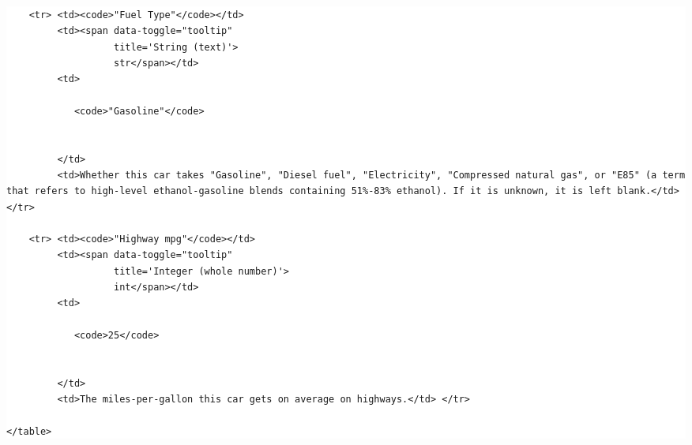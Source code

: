         <tr> <td><code>"Fuel Type"</code></td> 
             <td><span data-toggle="tooltip"
                       title='String (text)'>
                       str</span></td> 
             <td>
             
                <code>"Gasoline"</code>
             
                
             </td> 
             <td>Whether this car takes "Gasoline", "Diesel fuel", "Electricity", "Compressed natural gas", or "E85" (a term that refers to high-level ethanol-gasoline blends containing 51%-83% ethanol). If it is unknown, it is left blank.</td> </tr>
        
        <tr> <td><code>"Highway mpg"</code></td> 
             <td><span data-toggle="tooltip"
                       title='Integer (whole number)'>
                       int</span></td> 
             <td>
             
                <code>25</code>
             
                
             </td> 
             <td>The miles-per-gallon this car gets on average on highways.</td> </tr>
        
    </table>
</div>

    

    

    

<script>
$(document).ready(function() {
    $( "#explore-Fuel-Information" ).dialog({
      autoOpen: false,
      width: 'auto',
      create: function (event, ui) {
        // Set max-width
        $(this).parent().css("maxWidth", "600px");
      }
    });
    
    $("#btn-explore-Fuel-Information-City-mpg").click(function() {
        $( "#explore-Fuel-Information-City-mpg" ).dialog("open").css({'max-height':"400px", overflow:"auto"});;
        $('.ui-dialog :button').blur();
    });
        
    
    $("#btn-explore-Fuel-Information-Fuel-Type").click(function() {
        $( "#explore-Fuel-Information-Fuel-Type" ).dialog("open").css({'max-height':"400px", overflow:"auto"});;
        $('.ui-dialog :button').blur();
    });
        
    